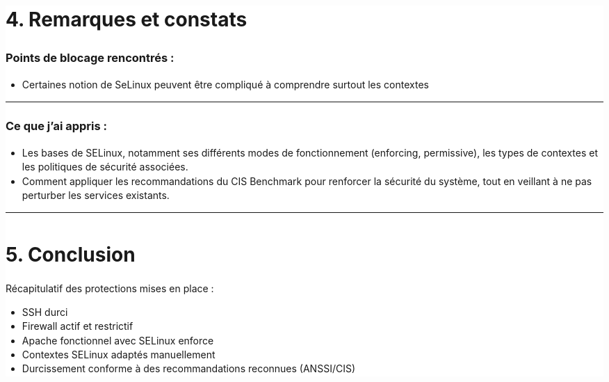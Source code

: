 # 4. Remarques et constats

### Points de blocage rencontrés :
- Certaines notion de SeLinux peuvent être compliqué à comprendre surtout les contextes

---

### Ce que j’ai appris :
- Les bases de SELinux, notamment ses différents modes de fonctionnement (enforcing, permissive), les types de contextes et les politiques de sécurité associées.
- Comment appliquer les recommandations du CIS Benchmark pour renforcer la sécurité du système, tout en veillant à ne pas perturber les services existants.

---

# 5. Conclusion

Récapitulatif des protections mises en place :
- SSH durci
- Firewall actif et restrictif
- Apache fonctionnel avec SELinux enforce
- Contextes SELinux adaptés manuellement
- Durcissement conforme à des recommandations reconnues (ANSSI/CIS)